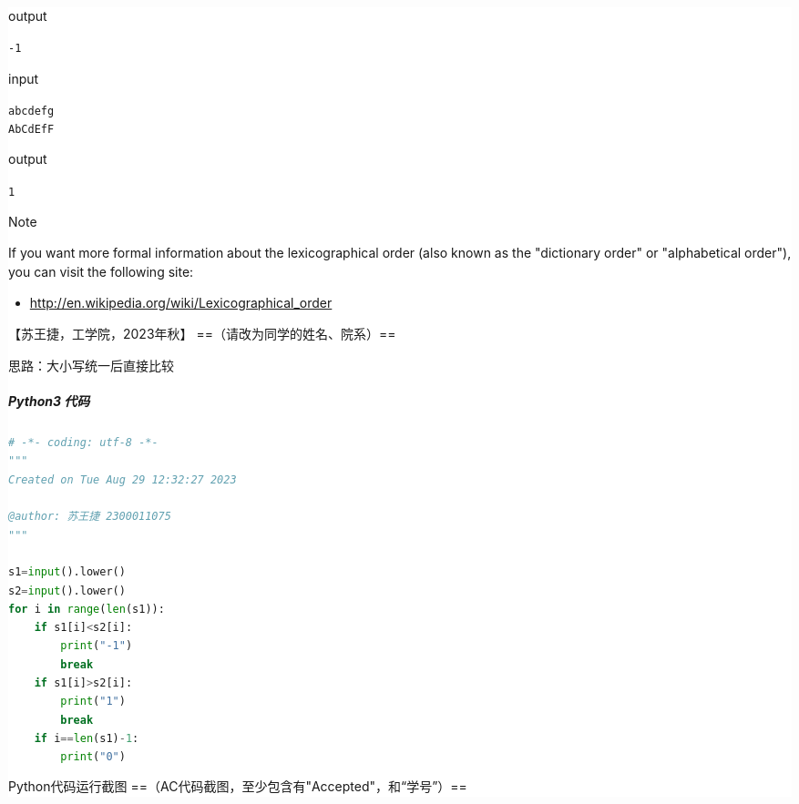 output

```
-1
```

input

```
abcdefg
AbCdEfF
```

output

```
1
```

Note

If you want more formal information about the lexicographical order (also known as the "dictionary order" or "alphabetical order"), you can visit the following site:

- http://en.wikipedia.org/wiki/Lexicographical_order



【苏王捷，工学院，2023年秋】 ==（请改为同学的姓名、院系）==

思路：大小写统一后直接比较



##### Python3 代码

```python
# -*- coding: utf-8 -*-
"""
Created on Tue Aug 29 12:32:27 2023
 
@author: 苏王捷 2300011075
"""
 
s1=input().lower()
s2=input().lower()
for i in range(len(s1)):
    if s1[i]<s2[i]:
        print("-1")
        break
    if s1[i]>s2[i]:
        print("1")
        break
    if i==len(s1)-1:
        print("0")

```



Python代码运行截图 ==（AC代码截图，至少包含有"Accepted"，和“学号”）==
